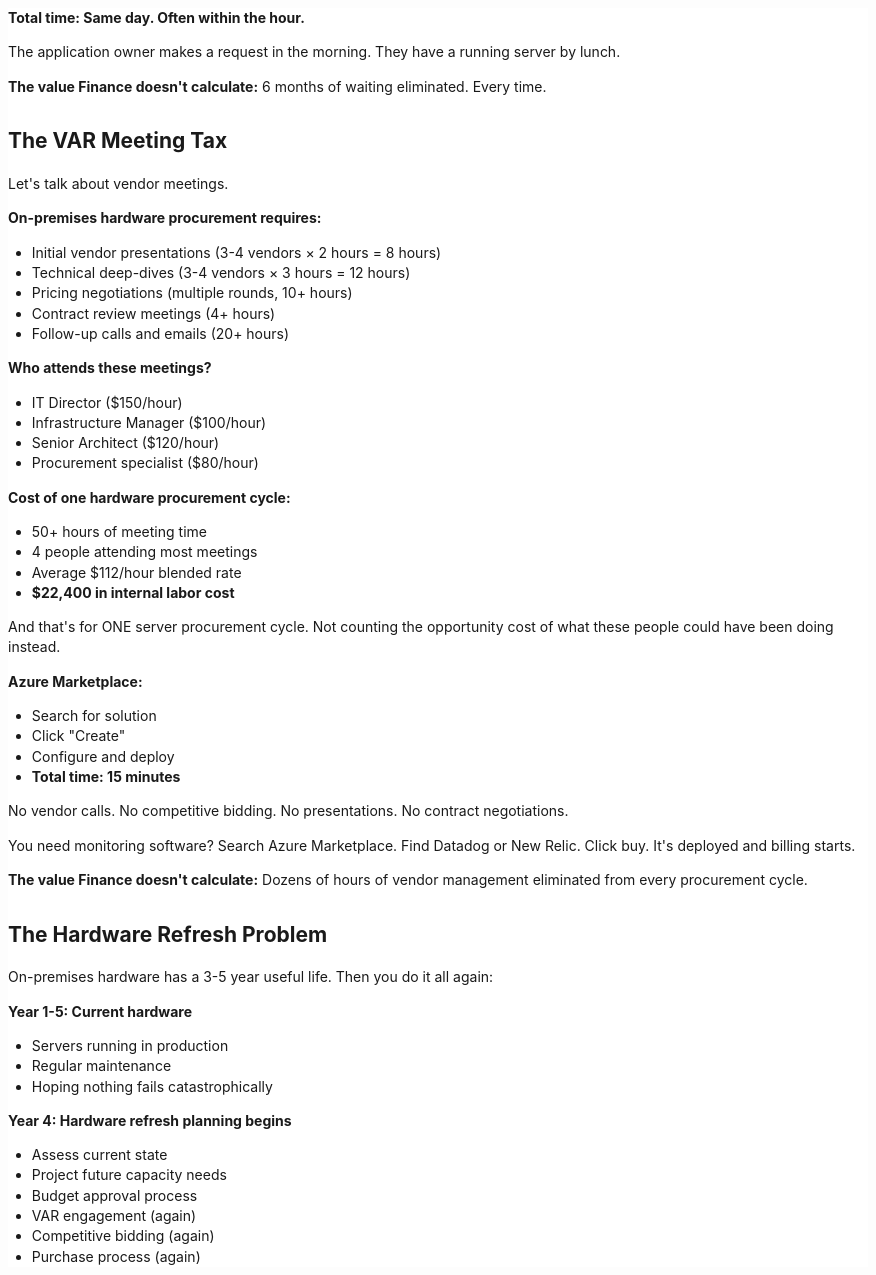 **Total time: Same day. Often within the hour.**

The application owner makes a request in the morning. They have a running server by lunch.

**The value Finance doesn't calculate:** 6 months of waiting eliminated. Every time.

## The VAR Meeting Tax

Let's talk about vendor meetings.

**On-premises hardware procurement requires:**
- Initial vendor presentations (3-4 vendors × 2 hours = 8 hours)
- Technical deep-dives (3-4 vendors × 3 hours = 12 hours)
- Pricing negotiations (multiple rounds, 10+ hours)
- Contract review meetings (4+ hours)
- Follow-up calls and emails (20+ hours)

**Who attends these meetings?**
- IT Director ($150/hour)
- Infrastructure Manager ($100/hour)
- Senior Architect ($120/hour)
- Procurement specialist ($80/hour)

**Cost of one hardware procurement cycle:**
- 50+ hours of meeting time
- 4 people attending most meetings
- Average $112/hour blended rate
- **$22,400 in internal labor cost**

And that's for ONE server procurement cycle. Not counting the opportunity cost of what these people could have been doing instead.

**Azure Marketplace:**
- Search for solution
- Click "Create"
- Configure and deploy
- **Total time: 15 minutes**

No vendor calls. No competitive bidding. No presentations. No contract negotiations.

You need monitoring software? Search Azure Marketplace. Find Datadog or New Relic. Click buy. It's deployed and billing starts.

**The value Finance doesn't calculate:** Dozens of hours of vendor management eliminated from every procurement cycle.

## The Hardware Refresh Problem

On-premises hardware has a 3-5 year useful life. Then you do it all again:

**Year 1-5: Current hardware**
- Servers running in production
- Regular maintenance
- Hoping nothing fails catastrophically

**Year 4: Hardware refresh planning begins**
- Assess current state
- Project future capacity needs
- Budget approval process
- VAR engagement (again)
- Competitive bidding (again)
- Purchase process (again)
